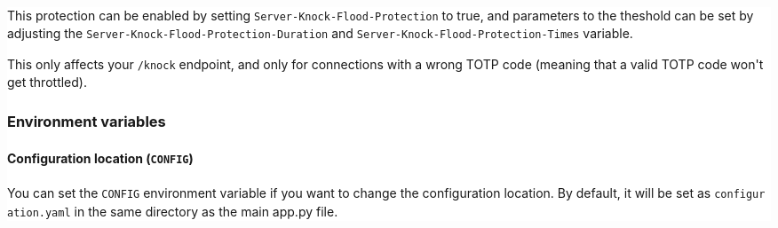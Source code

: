 This protection can be enabled by setting `Server-Knock-Flood-Protection` to true, and parameters to the theshold can be set by adjusting the `Server-Knock-Flood-Protection-Duration` and `Server-Knock-Flood-Protection-Times` variable.

This only affects your `/knock` endpoint, and only for connections with a wrong TOTP code (meaning that a valid TOTP code won't get throttled).

### Environment variables

#### Configuration location (`CONFIG`)

You can set the `CONFIG` environment variable if you want to change the configuration location. By default, it will be set as `configuration.yaml` in the same directory as the main app.py file.